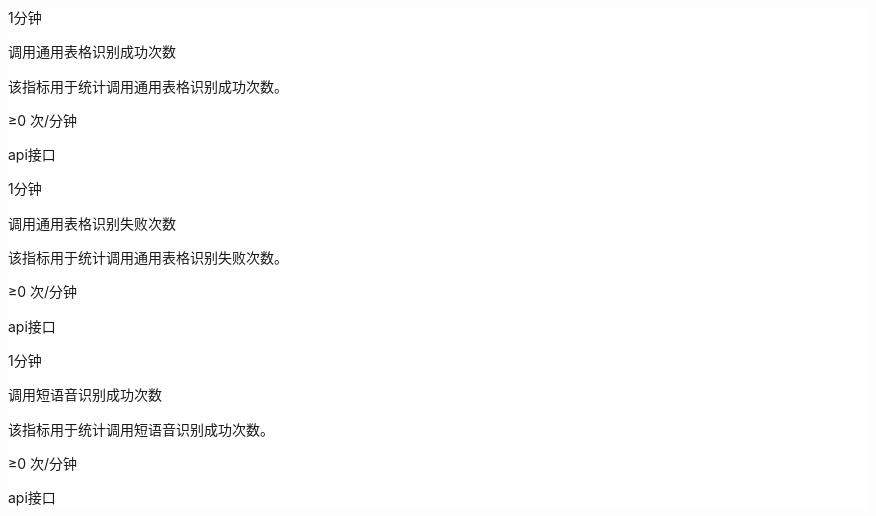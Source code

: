 <td class="cellrowborder" valign="top" width="16.831683168316832%" headers="mcps1.2.6.1.5 "><p id="zh-cn_topic_0015479905_p410183475312"><a name="zh-cn_topic_0015479905_p410183475312"></a><a name="zh-cn_topic_0015479905_p410183475312"></a>1分钟</p>
</td>
</tr>
<tr id="zh-cn_topic_0015479905_row13380359194019"><td class="cellrowborder" valign="top" width="18.81188118811881%" headers="mcps1.2.6.1.1 "><p id="zh-cn_topic_0015479905_p7173133772120"><a name="zh-cn_topic_0015479905_p7173133772120"></a><a name="zh-cn_topic_0015479905_p7173133772120"></a>调用通用表格识别成功次数</p>
</td>
<td class="cellrowborder" valign="top" width="31.683168316831683%" headers="mcps1.2.6.1.2 "><p id="zh-cn_topic_0015479905_p1439824973012"><a name="zh-cn_topic_0015479905_p1439824973012"></a><a name="zh-cn_topic_0015479905_p1439824973012"></a>该指标用于统计调用通用表格识别成功次数。</p>
</td>
<td class="cellrowborder" valign="top" width="18.81188118811881%" headers="mcps1.2.6.1.3 "><p id="zh-cn_topic_0015479905_p1132416366233"><a name="zh-cn_topic_0015479905_p1132416366233"></a><a name="zh-cn_topic_0015479905_p1132416366233"></a>≥0 次/分钟</p>
</td>
<td class="cellrowborder" valign="top" width="13.861386138613863%" headers="mcps1.2.6.1.4 "><p id="zh-cn_topic_0015479905_p155690482216"><a name="zh-cn_topic_0015479905_p155690482216"></a><a name="zh-cn_topic_0015479905_p155690482216"></a>api接口</p>
</td>
<td class="cellrowborder" valign="top" width="16.831683168316832%" headers="mcps1.2.6.1.5 "><p id="zh-cn_topic_0015479905_p685533513536"><a name="zh-cn_topic_0015479905_p685533513536"></a><a name="zh-cn_topic_0015479905_p685533513536"></a>1分钟</p>
</td>
</tr>
<tr id="zh-cn_topic_0015479905_row431332124116"><td class="cellrowborder" valign="top" width="18.81188118811881%" headers="mcps1.2.6.1.1 "><p id="zh-cn_topic_0015479905_p4173203712213"><a name="zh-cn_topic_0015479905_p4173203712213"></a><a name="zh-cn_topic_0015479905_p4173203712213"></a>调用通用表格识别失败次数</p>
</td>
<td class="cellrowborder" valign="top" width="31.683168316831683%" headers="mcps1.2.6.1.2 "><p id="zh-cn_topic_0015479905_p114070492308"><a name="zh-cn_topic_0015479905_p114070492308"></a><a name="zh-cn_topic_0015479905_p114070492308"></a>该指标用于统计调用通用表格识别失败次数。</p>
</td>
<td class="cellrowborder" valign="top" width="18.81188118811881%" headers="mcps1.2.6.1.3 "><p id="zh-cn_topic_0015479905_p032973610232"><a name="zh-cn_topic_0015479905_p032973610232"></a><a name="zh-cn_topic_0015479905_p032973610232"></a>≥0 次/分钟</p>
</td>
<td class="cellrowborder" valign="top" width="13.861386138613863%" headers="mcps1.2.6.1.4 "><p id="zh-cn_topic_0015479905_p15763415229"><a name="zh-cn_topic_0015479905_p15763415229"></a><a name="zh-cn_topic_0015479905_p15763415229"></a>api接口</p>
</td>
<td class="cellrowborder" valign="top" width="16.831683168316832%" headers="mcps1.2.6.1.5 "><p id="zh-cn_topic_0015479905_p149061135105315"><a name="zh-cn_topic_0015479905_p149061135105315"></a><a name="zh-cn_topic_0015479905_p149061135105315"></a>1分钟</p>
</td>
</tr>
<tr id="zh-cn_topic_0015479905_row146317105373"><td class="cellrowborder" valign="top" width="18.81188118811881%" headers="mcps1.2.6.1.1 "><p id="zh-cn_topic_0015479905_p5691041697"><a name="zh-cn_topic_0015479905_p5691041697"></a><a name="zh-cn_topic_0015479905_p5691041697"></a>调用短语音识别成功次数</p>
</td>
<td class="cellrowborder" valign="top" width="31.683168316831683%" headers="mcps1.2.6.1.2 "><p id="zh-cn_topic_0015479905_p17691941795"><a name="zh-cn_topic_0015479905_p17691941795"></a><a name="zh-cn_topic_0015479905_p17691941795"></a>该指标用于统计调用短语音识别成功次数。</p>
</td>
<td class="cellrowborder" valign="top" width="18.81188118811881%" headers="mcps1.2.6.1.3 "><p id="zh-cn_topic_0015479905_p8819171515123"><a name="zh-cn_topic_0015479905_p8819171515123"></a><a name="zh-cn_topic_0015479905_p8819171515123"></a>≥0 次/分钟</p>
</td>
<td class="cellrowborder" valign="top" width="13.861386138613863%" headers="mcps1.2.6.1.4 "><p id="zh-cn_topic_0015479905_p13155152011126"><a name="zh-cn_topic_0015479905_p13155152011126"></a><a name="zh-cn_topic_0015479905_p13155152011126"></a>api接口</p>